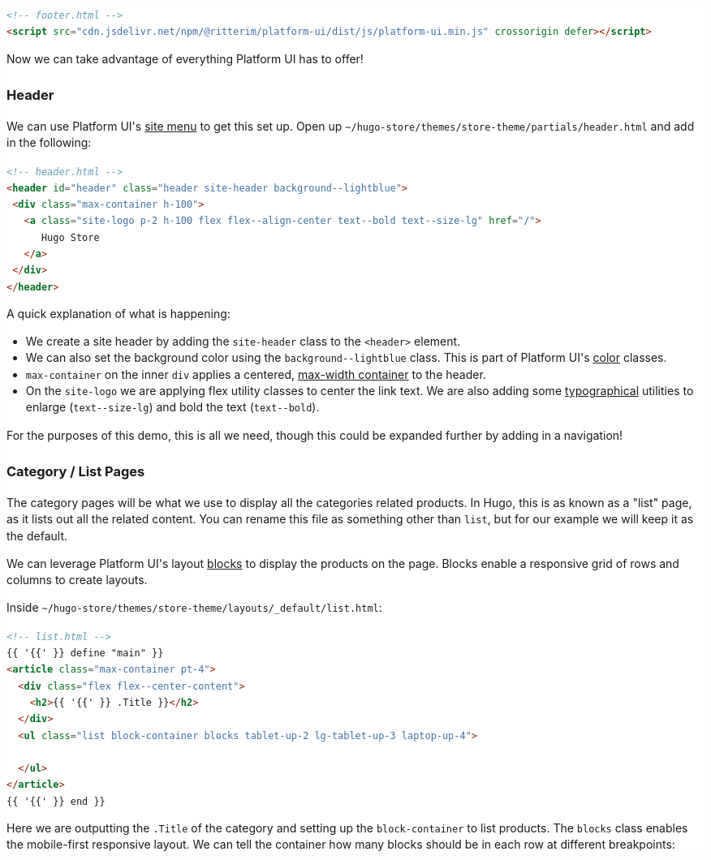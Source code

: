 ```html
<!-- footer.html -->
<script src="cdn.jsdelivr.net/npm/@ritterim/platform-ui/dist/js/platform-ui.min.js" crossorigin defer></script>
```

Now we can take advantage of everything Platform UI has to offer!

### Header

We can use Platform UI's [site menu](https://platformui.com/docs/menus/site-menu/) to get this set up. Open up `~/hugo-store/themes/store-theme/partials/header.html` and add in the following:

```html
<!-- header.html -->
<header id="header" class="header site-header background--lightblue">
 <div class="max-container h-100">
   <a class="site-logo p-2 h-100 flex flex--align-center text--bold text--size-lg" href="/">
      Hugo Store
   </a>
 </div>
</header>
````

A quick explanation of what is happening:
- We create a site header by adding the `site-header` class to the `<header>` element.
- We can also set the background color using the `background--lightblue` class. This is part of Platform UI's [color](https://platformui.com/docs/colors/colors/) classes.
- `max-container` on the inner `div` applies a centered, [max-width container](https://platformui.com/docs/layout/max-width/) to the header.
- On the `site-logo` we are applying flex utility classes to center the link text. We are also adding some [typographical](https://platformui.com/docs/typography/typography/) utilities to enlarge (`text--size-lg`) and bold the text (`text--bold`).

For the purposes of this demo, this is all we need, though this could be expanded further by adding in a navigation!

### Category / List Pages

The category pages will be what we use to display all the categories related products. In Hugo, this is as known as a "list" page, as it lists out all the related content. You can rename this file as something other than `list`, but for our example we will keep it as the default.

We can leverage Platform UI's layout [blocks](https://platformui.com/docs/layout/blocks/) to display the products on the page. Blocks enable a responsive grid of rows and columns to create layouts.

Inside `~/hugo-store/themes/store-theme/layouts/_default/list.html`:

```html
<!-- list.html -->
{{ '{{' }} define "main" }}
<article class="max-container pt-4">
  <div class="flex flex--center-content">
    <h2>{{ '{{' }} .Title }}</h2>
  </div>
  <ul class="list block-container blocks tablet-up-2 lg-tablet-up-3 laptop-up-4">

  </ul>
</article>
{{ '{{' }} end }}
```
Here we are outputting the `.Title` of the category and setting up the `block-container` to list products. The `blocks` class enables the mobile-first responsive layout. We can tell the container how many blocks should be in each row at different breakpoints: 
